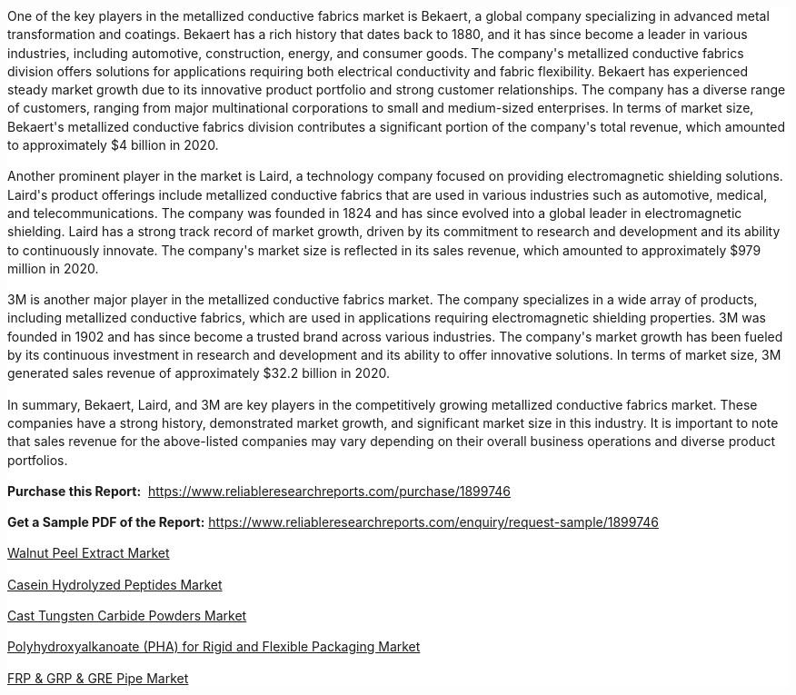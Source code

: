 <p><p>One of the key players in the metallized conductive fabrics market is Bekaert, a global company specializing in advanced metal transformation and coatings. Bekaert has a rich history that dates back to 1880, and it has since become a leader in various industries, including automotive, construction, energy, and consumer goods. The company's metallized conductive fabrics division offers solutions for applications requiring both electrical conductivity and fabric flexibility. Bekaert has experienced steady market growth due to its innovative product portfolio and strong customer relationships. The company has a diverse range of customers, ranging from major multinational corporations to small and medium-sized enterprises. In terms of market size, Bekaert's metallized conductive fabrics division contributes a significant portion of the company's total revenue, which amounted to approximately $4 billion in 2020.</p><p>Another prominent player in the market is Laird, a technology company focused on providing electromagnetic shielding solutions. Laird's product offerings include metallized conductive fabrics that are used in various industries such as automotive, medical, and telecommunications. The company was founded in 1824 and has since evolved into a global leader in electromagnetic shielding. Laird has a strong track record of market growth, driven by its commitment to research and development and its ability to continuously innovate. The company's market size is reflected in its sales revenue, which amounted to approximately $979 million in 2020.</p><p>3M is another major player in the metallized conductive fabrics market. The company specializes in a wide array of products, including metallized conductive fabrics, which are used in applications requiring electromagnetic shielding properties. 3M was founded in 1902 and has since become a trusted brand across various industries. The company's market growth has been fueled by its continuous investment in research and development and its ability to offer innovative solutions. In terms of market size, 3M generated sales revenue of approximately $32.2 billion in 2020.</p><p>In summary, Bekaert, Laird, and 3M are key players in the competitively growing metallized conductive fabrics market. These companies have a strong history, demonstrated market growth, and significant market size in this industry. It is important to note that sales revenue for the above-listed companies may vary depending on their overall business operations and diverse product portfolios.</p></p>
<p><strong>Purchase this Report:</strong>&nbsp;&nbsp;<a href="https://www.reliableresearchreports.com/purchase/1899746">https://www.reliableresearchreports.com/purchase/1899746</a></p>
<p></p>
<p><strong>Get a Sample PDF of the Report:</strong>&nbsp;<a href="https://www.reliableresearchreports.com/enquiry/request-sample/1899746">https://www.reliableresearchreports.com/enquiry/request-sample/1899746</a></p>
<p><p><a href="https://github.com/Paul14Anderson63/Market-Research-Report-List-1/blob/main/walnut-peel-extract-market.md">Walnut Peel Extract Market</a></p><p><a href="https://github.com/dringals/Market-Research-Report-List-1/blob/main/casein-hydrolyzed-peptides-market.md">Casein Hydrolyzed Peptides Market</a></p><p><a href="https://github.com/aashishrp02/Market-Research-Report-List-1/blob/main/cast-tungsten-carbide-powders-market.md">Cast Tungsten Carbide Powders Market</a></p><p><a href="https://github.com/aasishrp01/Market-Research-Report-List-1/blob/main/polyhydroxyalkanoate-pha-for-rigid-and-flexible-packaging-market.md">Polyhydroxyalkanoate (PHA) for Rigid and Flexible Packaging Market</a></p><p><a href="https://github.com/aashishrp/Market-Research-Report-List-1/blob/main/frp-grp-gre-pipe-market.md">FRP & GRP & GRE Pipe Market</a></p></p>